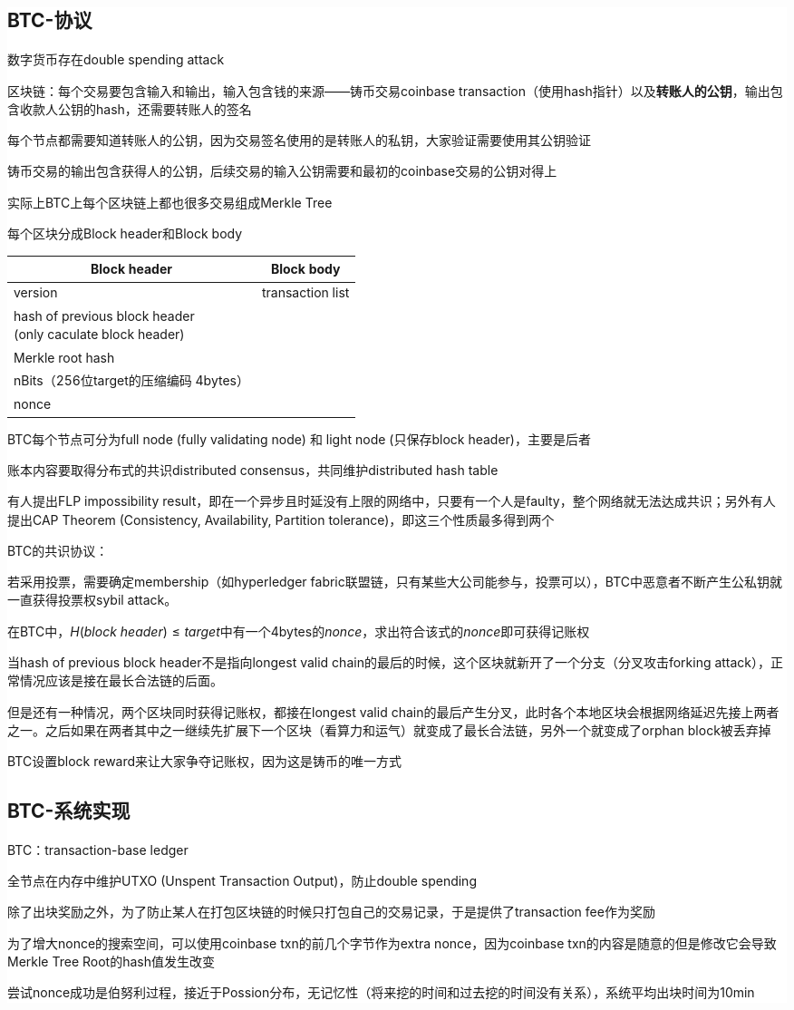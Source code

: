 ## BTC-协议

数字货币存在double spending attack

区块链：每个交易要包含输入和输出，输入包含钱的来源——铸币交易coinbase transaction（使用hash指针）以及**转账人的公钥**，输出包含收款人公钥的hash，还需要转账人的签名

每个节点都需要知道转账人的公钥，因为交易签名使用的是转账人的私钥，大家验证需要使用其公钥验证

铸币交易的输出包含获得人的公钥，后续交易的输入公钥需要和最初的coinbase交易的公钥对得上

实际上BTC上每个区块链上都也很多交易组成Merkle Tree

每个区块分成Block header和Block body

| Block header                                                 | Block body       |
| ------------------------------------------------------------ | ---------------- |
| version                                                      | transaction list |
| hash of previous block header <br />(only caculate block header) |                  |
| Merkle root hash                                             |                  |
| nBits（256位target的压缩编码 4bytes）                        |                  |
| nonce                                                        |                  |

BTC每个节点可分为full node (fully validating node) 和 light node (只保存block header)，主要是后者

账本内容要取得分布式的共识distributed consensus，共同维护distributed hash table

有人提出FLP impossibility result，即在一个异步且时延没有上限的网络中，只要有一个人是faulty，整个网络就无法达成共识；另外有人提出CAP Theorem (Consistency, Availability, Partition tolerance)，即这三个性质最多得到两个

BTC的共识协议：

若采用投票，需要确定membership（如hyperledger fabric联盟链，只有某些大公司能参与，投票可以），BTC中恶意者不断产生公私钥就一直获得投票权sybil attack。

在BTC中，$H(block~header)\le target$中有一个4bytes的$nonce$，求出符合该式的$nonce$即可获得记账权

当hash of previous block header不是指向longest valid chain的最后的时候，这个区块就新开了一个分支（分叉攻击forking attack），正常情况应该是接在最长合法链的后面。

但是还有一种情况，两个区块同时获得记账权，都接在longest valid chain的最后产生分叉，此时各个本地区块会根据网络延迟先接上两者之一。之后如果在两者其中之一继续先扩展下一个区块（看算力和运气）就变成了最长合法链，另外一个就变成了orphan block被丢弃掉

BTC设置block reward来让大家争夺记账权，因为这是铸币的唯一方式

## BTC-系统实现

BTC：transaction-base ledger

全节点在内存中维护UTXO (Unspent Transaction Output)，防止double spending

除了出块奖励之外，为了防止某人在打包区块链的时候只打包自己的交易记录，于是提供了transaction fee作为奖励

为了增大nonce的搜索空间，可以使用coinbase txn的前几个字节作为extra nonce，因为coinbase txn的内容是随意的但是修改它会导致Merkle Tree Root的hash值发生改变

尝试nonce成功是伯努利过程，接近于Possion分布，无记忆性（将来挖的时间和过去挖的时间没有关系），系统平均出块时间为10min
